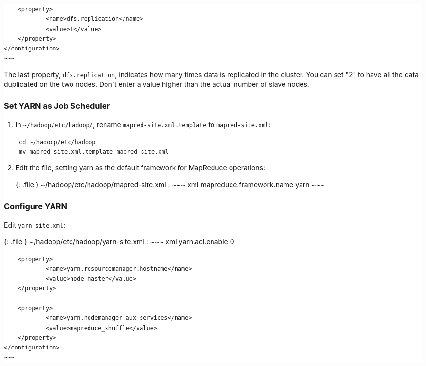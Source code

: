         <property>
                <name>dfs.replication</name>
                <value>1</value>
        </property>
    </configuration>
    ~~~

The last property, `dfs.replication`, indicates how many times data is replicated in the cluster. You can set "2" to have all the data duplicated on the two nodes. Don't enter a value higher than the actual number of slave nodes.

### Set YARN as Job Scheduler

1. In `~/hadoop/etc/hadoop/`, rename `mapred-site.xml.template` to `mapred-site.xml`:

        cd ~/hadoop/etc/hadoop
        mv mapred-site.xml.template mapred-site.xml

2. Edit the file, setting yarn as the default framework for MapReduce operations:

      {: .file }
      ~/hadoop/etc/hadoop/mapred-site.xml
      :   ~~~ xml
          <configuration>
              <property>
                      <name>mapreduce.framework.name</name>
                      <value>yarn</value>
              </property>
          </configuration>
          ~~~

### Configure YARN

Edit `yarn-site.xml`:

{: .file }
~/hadoop/etc/hadoop/yarn-site.xml
:   ~~~ xml
    <configuration>
        <property>
                <name>yarn.acl.enable</name>
                <value>0</value>
        </property>

        <property>
                <name>yarn.resourcemanager.hostname</name>
                <value>node-master</value>
        </property>

        <property>
                <name>yarn.nodemanager.aux-services</name>
                <value>mapreduce_shuffle</value>
        </property>
    </configuration>
    ~~~
